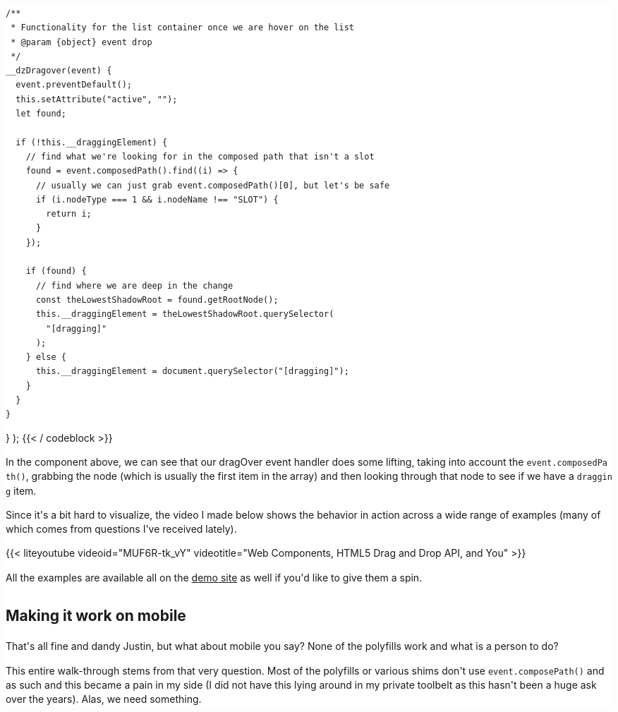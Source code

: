     /**
     * Functionality for the list container once we are hover on the list
     * @param {object} event drop
     */
    __dzDragover(event) {
      event.preventDefault();
      this.setAttribute("active", "");
      let found;

      if (!this.__draggingElement) {
        // find what we're looking for in the composed path that isn't a slot
        found = event.composedPath().find((i) => {
          // usually we can just grab event.composedPath()[0], but let's be safe
          if (i.nodeType === 1 && i.nodeName !== "SLOT") {
            return i;
          }
        });

        if (found) {
          // find where we are deep in the change
          const theLowestShadowRoot = found.getRootNode();
          this.__draggingElement = theLowestShadowRoot.querySelector(
            "[dragging]"
          );
        } else {
          this.__draggingElement = document.querySelector("[dragging]");
        }
      }
    }
  }
);
{{< / codeblock >}}

In the component above, we can see that our dragOver event handler does some lifting, taking into account the `event.composedPath()`, grabbing the node (which is usually the first item in the array) and then looking through that node to see if we have a `dragging` item.

Since it's a bit hard to visualize, the video I made below shows the behavior in action across a wide range of examples (many of which comes from questions I've received lately).

{{< liteyoutube videoid="MUF6R-tk_vY" videotitle="Web Components, HTML5 Drag and Drop API, and You" >}}

All the examples are available all on the [demo site](https://justinribeiro.github.io/html5-dragdroptouch-shim/demo/index.html) as well if you'd like to give them a spin.

## Making it work on mobile

That's all fine and dandy Justin, but what about mobile you say? None of the polyfills work and what is a person to do?

This entire walk-through stems from that very question. Most of the polyfills or various shims don't use `event.composePath()` and as such and this became a pain in my side (I did not have this lying around in my private toolbelt as this hasn't been a huge ask over the years). Alas, we need something.

